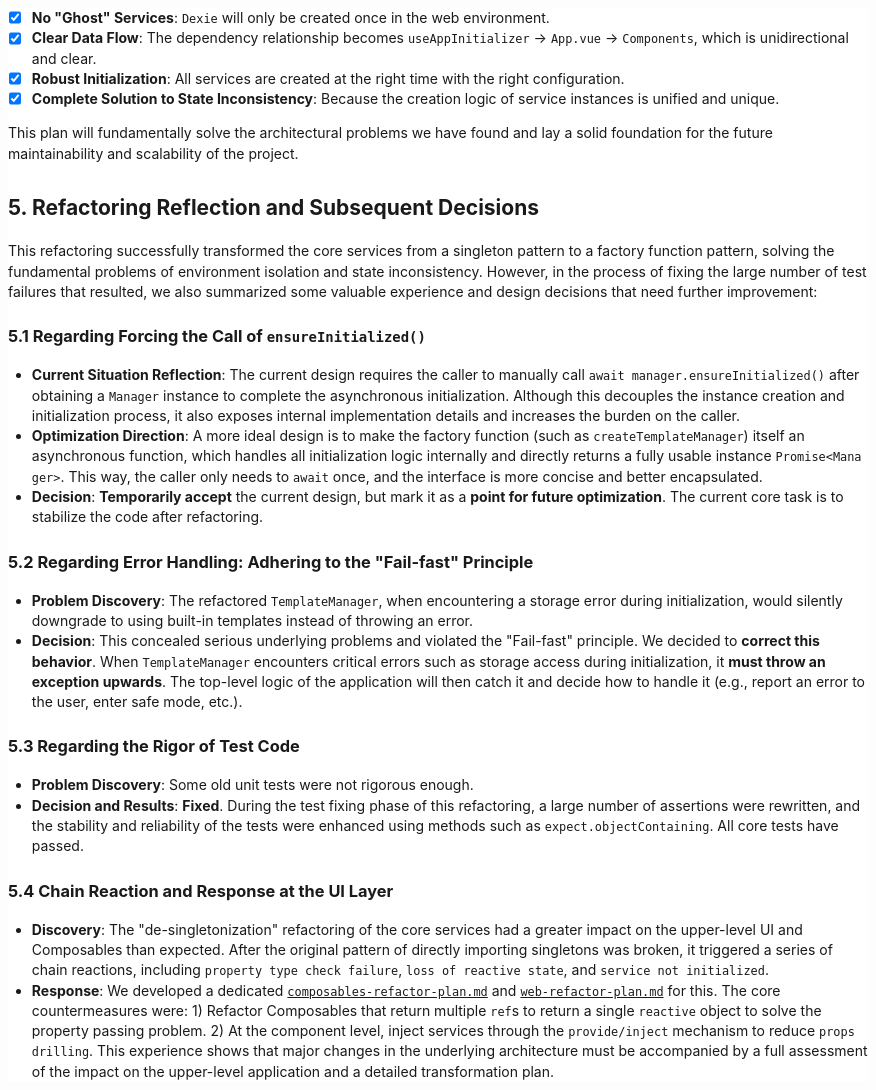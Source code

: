 -   [x] **No "Ghost" Services**: `Dexie` will only be created once in the web environment.
-   [x] **Clear Data Flow**: The dependency relationship becomes `useAppInitializer` -> `App.vue` -> `Components`, which is unidirectional and clear.
-   [x] **Robust Initialization**: All services are created at the right time with the right configuration.
-   [x] **Complete Solution to State Inconsistency**: Because the creation logic of service instances is unified and unique.

This plan will fundamentally solve the architectural problems we have found and lay a solid foundation for the future maintainability and scalability of the project.

## 5. Refactoring Reflection and Subsequent Decisions

This refactoring successfully transformed the core services from a singleton pattern to a factory function pattern, solving the fundamental problems of environment isolation and state inconsistency. However, in the process of fixing the large number of test failures that resulted, we also summarized some valuable experience and design decisions that need further improvement:

### 5.1 Regarding Forcing the Call of `ensureInitialized()`

- **Current Situation Reflection**: The current design requires the caller to manually call `await manager.ensureInitialized()` after obtaining a `Manager` instance to complete the asynchronous initialization. Although this decouples the instance creation and initialization process, it also exposes internal implementation details and increases the burden on the caller.
- **Optimization Direction**: A more ideal design is to make the factory function (such as `createTemplateManager`) itself an asynchronous function, which handles all initialization logic internally and directly returns a fully usable instance `Promise<Manager>`. This way, the caller only needs to `await` once, and the interface is more concise and better encapsulated.
- **Decision**: **Temporarily accept** the current design, but mark it as a **point for future optimization**. The current core task is to stabilize the code after refactoring.

### 5.2 Regarding Error Handling: Adhering to the "Fail-fast" Principle

- **Problem Discovery**: The refactored `TemplateManager`, when encountering a storage error during initialization, would silently downgrade to using built-in templates instead of throwing an error.
- **Decision**: This concealed serious underlying problems and violated the "Fail-fast" principle. We decided to **correct this behavior**. When `TemplateManager` encounters critical errors such as storage access during initialization, it **must throw an exception upwards**. The top-level logic of the application will then catch it and decide how to handle it (e.g., report an error to the user, enter safe mode, etc.).

### 5.3 Regarding the Rigor of Test Code

- **Problem Discovery**: Some old unit tests were not rigorous enough.
- **Decision and Results**: **Fixed**. During the test fixing phase of this refactoring, a large number of assertions were rewritten, and the stability and reliability of the tests were enhanced using methods such as `expect.objectContaining`. All core tests have passed.

### 5.4 Chain Reaction and Response at the UI Layer

- **Discovery**: The "de-singletonization" refactoring of the core services had a greater impact on the upper-level UI and Composables than expected. After the original pattern of directly importing singletons was broken, it triggered a series of chain reactions, including `property type check failure`, `loss of reactive state`, and `service not initialized`.
- **Response**: We developed a dedicated [`composables-refactor-plan.md`](./composables-refactor-plan.md) and [`web-refactor-plan.md`](./web-refactor-plan.md) for this. The core countermeasures were: 1) Refactor Composables that return multiple `ref`s to return a single `reactive` object to solve the property passing problem. 2) At the component level, inject services through the `provide/inject` mechanism to reduce `props drilling`. This experience shows that major changes in the underlying architecture must be accompanied by a full assessment of the impact on the upper-level application and a detailed transformation plan.
